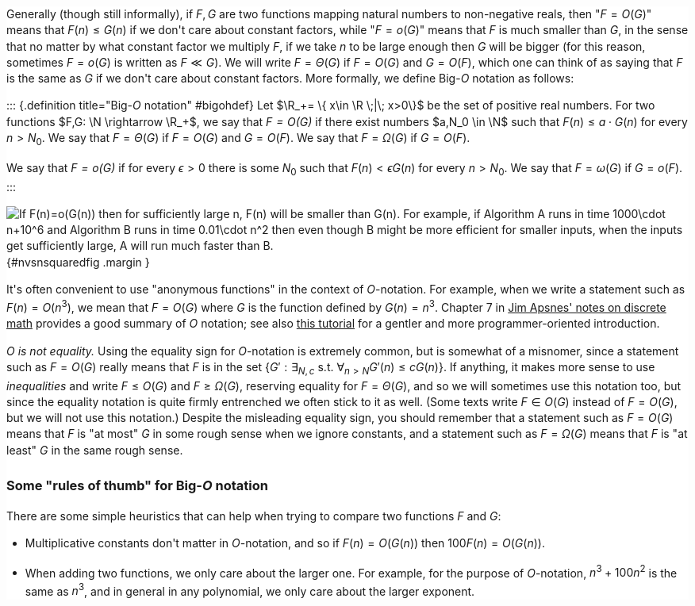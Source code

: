 



Generally (though still informally), if $F,G$ are two functions mapping natural numbers to non-negative reals,  then "$F=O(G)$" means that  $F(n) \leq G(n)$ if we don't care about constant factors, while  "$F=o(G)$" means that $F$ is much smaller than $G$, in the sense that no matter by what constant factor we multiply $F$, if we take $n$ to be large enough then  $G$ will be bigger (for this reason, sometimes $F=o(G)$ is written as $F \ll G$).
We will write $F= \Theta(G)$ if $F=O(G)$ and $G=O(F)$, which one can think of as saying that $F$ is the same as $G$ if we don't care about constant factors.
More formally, we define Big-$O$ notation as follows:


:::  {.definition title="Big-$O$ notation" #bigohdef}
Let $\R_+= \{ x\in \R \;|\; x>0\}$ be the set of positive real numbers.
For two functions $F,G: \N \rightarrow \R_+$, we say that  _$F=O(G)$_  if there exist numbers $a,N_0 \in \N$ such that $F(n) \leq a\cdot G(n)$ for every $n>N_0$. We say that  $F= \Theta(G)$ if $F=O(G)$ and $G=O(F)$. We say that $F=\Omega(G)$  if $G=O(F)$.

We say that _$F =o(G)$_ if for every $\epsilon>0$ there is some $N_0$ such that $F(n) <\epsilon G(n)$ for every $n>N_0$.
We say that $F =\omega(G)$ if $G=o(F)$.
:::

![If $F(n)=o(G(n))$ then for sufficiently large $n$, $F(n)$ will be smaller than $G(n)$. For example, if Algorithm $A$ runs in time $1000\cdot n+10^6$ and Algorithm $B$ runs in time $0.01\cdot n^2$ then even though $B$ might be more efficient for smaller inputs, when the inputs get sufficiently large, $A$ will run _much_ faster than $B$. ](../figure/nvsnsquared.png){#nvsnsquaredfig .margin  }


It's often convenient to use "anonymous functions" in the context of $O$-notation.
For example, when we write a statement such as $F(n) = O(n^3)$, we mean that  $F=O(G)$ where $G$ is the function defined by $G(n)=n^3$.
Chapter 7 in [Jim Apsnes' notes on discrete math](http://www.cs.yale.edu/homes/aspnes/classes/202/notes.pdf) provides a good summary of $O$ notation; see also [this tutorial](http://discrete.gr/complexity/) for a gentler and more programmer-oriented introduction.


_$O$ is not equality._ Using the equality sign for $O$-notation is extremely common, but is somewhat of a misnomer, since a statement such as $F = O(G)$ really means that $F$ is in the set $\{ G' : \exists_{N,c} \text{ s.t. } \forall_{n>N} G'(n) \leq c G(n) \}$.
If anything, it makes more sense to use _inequalities_ and write $F \leq O(G)$ and $F \geq \Omega(G)$, reserving equality for $F = \Theta(G)$,  and so we will sometimes use this notation too, but since the equality notation is quite firmly entrenched we often stick to it as well. (Some texts write  $F \in O(G)$ instead of $F = O(G)$, but we will not use this notation.)
Despite the misleading equality sign, you should remember that a statement such as $F = O(G)$ means that $F$ is "at most" $G$ in some rough sense when we ignore constants, and a statement such as $F = \Omega(G)$ means that $F$ is "at least" $G$ in the same rough sense.




### Some "rules of thumb" for Big-$O$ notation

There are some simple heuristics that can help when trying to compare two functions $F$ and $G$:

* Multiplicative constants don't matter in $O$-notation, and so if $F(n)=O(G(n))$ then $100F(n)=O(G(n))$.

* When adding two functions, we only care about the larger one. For example, for the purpose of $O$-notation, $n^3+100n^2$ is the same as $n^3$, and in general in any polynomial, we only care about the larger exponent.
